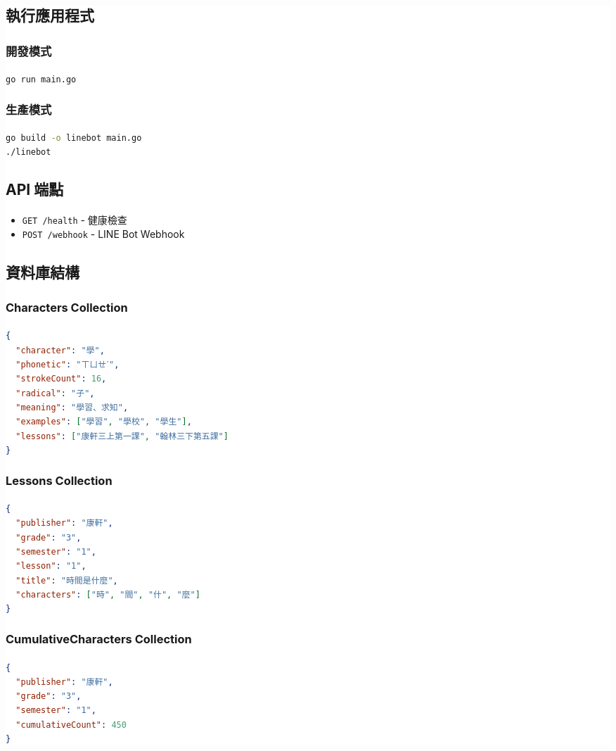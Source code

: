 ## 執行應用程式

### 開發模式
```bash
go run main.go
```

### 生產模式
```bash
go build -o linebot main.go
./linebot
```

## API 端點

- `GET /health` - 健康檢查
- `POST /webhook` - LINE Bot Webhook

## 資料庫結構

### Characters Collection
```json
{
  "character": "學",
  "phonetic": "ㄒㄩㄝˊ",
  "strokeCount": 16,
  "radical": "子",
  "meaning": "學習、求知",
  "examples": ["學習", "學校", "學生"],
  "lessons": ["康軒三上第一課", "翰林三下第五課"]
}
```

### Lessons Collection
```json
{
  "publisher": "康軒",
  "grade": "3",
  "semester": "1",
  "lesson": "1",
  "title": "時間是什麼",
  "characters": ["時", "間", "什", "麼"]
}
```

### CumulativeCharacters Collection
```json
{
  "publisher": "康軒",
  "grade": "3",
  "semester": "1",
  "cumulativeCount": 450
}
```
